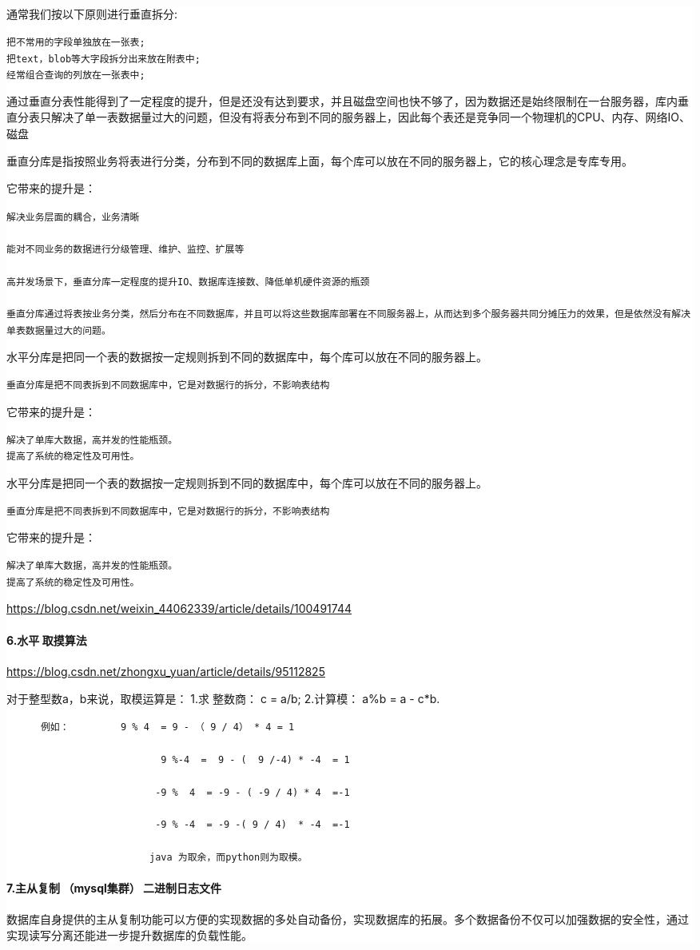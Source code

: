 通常我们按以下原则进行垂直拆分:

    把不常用的字段单独放在一张表;
    把text，blob等大字段拆分出来放在附表中;
    经常组合查询的列放在一张表中;

通过垂直分表性能得到了一定程度的提升，但是还没有达到要求，并且磁盘空间也快不够了，因为数据还是始终限制在一台服务器，库内垂直分表只解决了单一表数据量过大的问题，但没有将表分布到不同的服务器上，因此每个表还是竞争同一个物理机的CPU、内存、网络IO、磁盘

垂直分库是指按照业务将表进行分类，分布到不同的数据库上面，每个库可以放在不同的服务器上，它的核心理念是专库专用。

它带来的提升是：

    解决业务层面的耦合，业务清晰

    能对不同业务的数据进行分级管理、维护、监控、扩展等

    高并发场景下，垂直分库一定程度的提升IO、数据库连接数、降低单机硬件资源的瓶颈

    垂直分库通过将表按业务分类，然后分布在不同数据库，并且可以将这些数据库部署在不同服务器上，从而达到多个服务器共同分摊压力的效果，但是依然没有解决单表数据量过大的问题。

水平分库是把同一个表的数据按一定规则拆到不同的数据库中，每个库可以放在不同的服务器上。

    垂直分库是把不同表拆到不同数据库中，它是对数据行的拆分，不影响表结构

它带来的提升是：

    解决了单库大数据，高并发的性能瓶颈。
    提高了系统的稳定性及可用性。
	
水平分库是把同一个表的数据按一定规则拆到不同的数据库中，每个库可以放在不同的服务器上。

    垂直分库是把不同表拆到不同数据库中，它是对数据行的拆分，不影响表结构

它带来的提升是：

    解决了单库大数据，高并发的性能瓶颈。
    提高了系统的稳定性及可用性。


https://blog.csdn.net/weixin_44062339/article/details/100491744

####  6.水平 取摸算法
https://blog.csdn.net/zhongxu_yuan/article/details/95112825

 对于整型数a，b来说，取模运算是： 
             1.求 整数商： c = a/b; 
             2.计算模： a%b = a - c*b.

          例如：         9 % 4  = 9 - （ 9 / 4） * 4 = 1

                               9 %-4  =  9 - (  9 /-4) * -4  = 1

                              -9 %  4  = -9 - ( -9 / 4) * 4  =-1

                              -9 % -4  = -9 -( 9 / 4)  * -4  =-1
							 
							 java 为取余，而python则为取模。


####  7.主从复制 （mysql集群） 二进制日志文件

数据库自身提供的主从复制功能可以方便的实现数据的多处自动备份，实现数据库的拓展。多个数据备份不仅可以加强数据的安全性，通过实现读写分离还能进一步提升数据库的负载性能。
